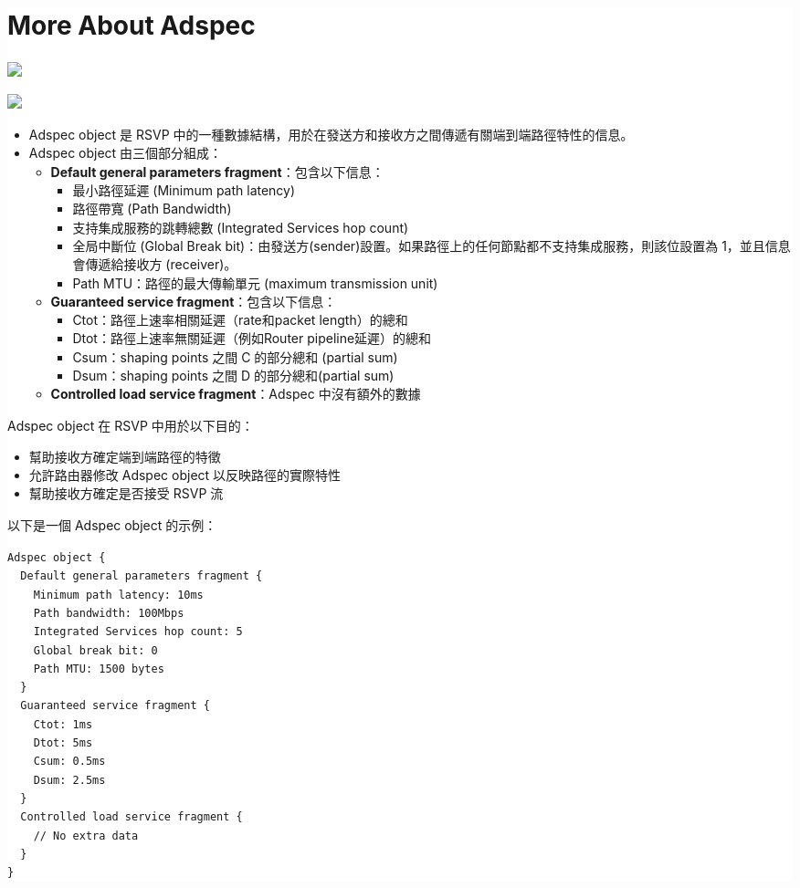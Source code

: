 # More About Adspec

![](https://t3764800.p.clickup-attachments.com/t3764800/a06ab4a3-ccae-4042-ab14-d53afe1e89d2/Screen%20Shot%202023-10-28%20at%205.48.17%20PM.png)

![](https://t3764800.p.clickup-attachments.com/t3764800/243f3968-db30-451e-b929-391c9a6b4968/Screen%20Shot%202023-10-28%20at%205.48.25%20PM.png)

*   Adspec object 是 RSVP 中的一種數據結構，用於在發送方和接收方之間傳遞有關端到端路徑特性的信息。
*   Adspec object 由三個部分組成：
    *   **Default general parameters fragment**：包含以下信息：
        *   最小路徑延遲 (Minimum path latency)
        *   路徑帶寬 (Path Bandwidth)
        *   支持集成服務的跳轉總數 (Integrated Services hop count)
        *   全局中斷位 (Global Break bit)：由發送方(sender)設置。如果路徑上的任何節點都不支持集成服務，則該位設置為 1，並且信息會傳遞給接收方 (receiver)。
        *   Path MTU：路徑的最大傳輸單元 (maximum transmission unit)
    *   **Guaranteed service fragment**：包含以下信息：
        *   Ctot：路徑上速率相關延遲（rate和packet length）的總和
        *   Dtot：路徑上速率無關延遲（例如Router pipeline延遲）的總和
        *   Csum：shaping points 之間 C 的部分總和 (partial sum)
        *   Dsum：shaping points 之間 D 的部分總和(partial sum)
    *   **Controlled load service fragment**：Adspec 中沒有額外的數據



Adspec object 在 RSVP 中用於以下目的：

*   幫助接收方確定端到端路徑的特徵
*   允許路由器修改 Adspec object 以反映路徑的實際特性
*   幫助接收方確定是否接受 RSVP 流

以下是一個 Adspec object 的示例：

```plain
Adspec object {
  Default general parameters fragment {
    Minimum path latency: 10ms
    Path bandwidth: 100Mbps
    Integrated Services hop count: 5
    Global break bit: 0
    Path MTU: 1500 bytes
  }
  Guaranteed service fragment {
    Ctot: 1ms
    Dtot: 5ms
    Csum: 0.5ms
    Dsum: 2.5ms
  }
  Controlled load service fragment {
    // No extra data
  }
}
```


